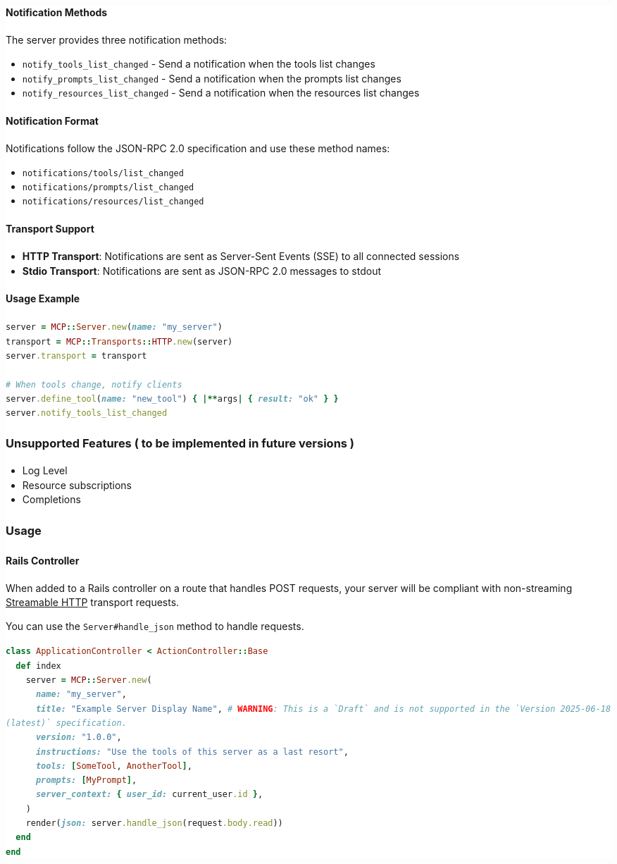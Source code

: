 #### Notification Methods

The server provides three notification methods:

- `notify_tools_list_changed` - Send a notification when the tools list changes
- `notify_prompts_list_changed` - Send a notification when the prompts list changes
- `notify_resources_list_changed` - Send a notification when the resources list changes

#### Notification Format

Notifications follow the JSON-RPC 2.0 specification and use these method names:

- `notifications/tools/list_changed`
- `notifications/prompts/list_changed`
- `notifications/resources/list_changed`

#### Transport Support

- **HTTP Transport**: Notifications are sent as Server-Sent Events (SSE) to all connected sessions
- **Stdio Transport**: Notifications are sent as JSON-RPC 2.0 messages to stdout

#### Usage Example

```ruby
server = MCP::Server.new(name: "my_server")
transport = MCP::Transports::HTTP.new(server)
server.transport = transport

# When tools change, notify clients
server.define_tool(name: "new_tool") { |**args| { result: "ok" } }
server.notify_tools_list_changed
```

### Unsupported Features ( to be implemented in future versions )

- Log Level
- Resource subscriptions
- Completions

### Usage

#### Rails Controller

When added to a Rails controller on a route that handles POST requests, your server will be compliant with non-streaming
[Streamable HTTP](https://modelcontextprotocol.io/specification/2025-06-18/basic/transports#streamable-http) transport
requests.

You can use the `Server#handle_json` method to handle requests.

```ruby
class ApplicationController < ActionController::Base
  def index
    server = MCP::Server.new(
      name: "my_server",
      title: "Example Server Display Name", # WARNING: This is a `Draft` and is not supported in the `Version 2025-06-18 (latest)` specification.
      version: "1.0.0",
      instructions: "Use the tools of this server as a last resort",
      tools: [SomeTool, AnotherTool],
      prompts: [MyPrompt],
      server_context: { user_id: current_user.id },
    )
    render(json: server.handle_json(request.body.read))
  end
end
```